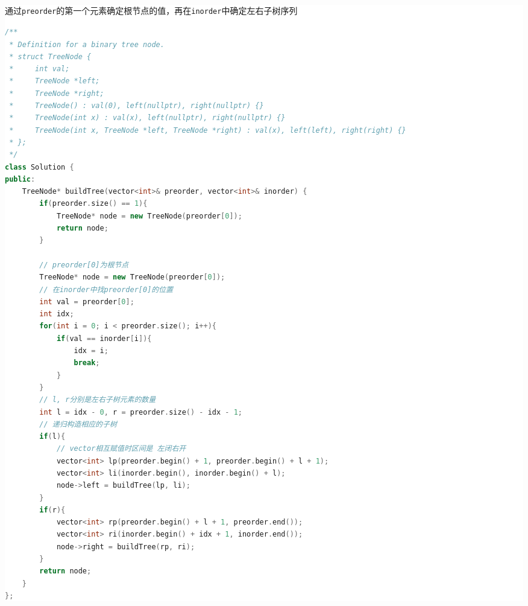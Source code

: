 通过`preorder`的第一个元素确定根节点的值，再在`inorder`中确定左右子树序列

```c++
/**
 * Definition for a binary tree node.
 * struct TreeNode {
 *     int val;
 *     TreeNode *left;
 *     TreeNode *right;
 *     TreeNode() : val(0), left(nullptr), right(nullptr) {}
 *     TreeNode(int x) : val(x), left(nullptr), right(nullptr) {}
 *     TreeNode(int x, TreeNode *left, TreeNode *right) : val(x), left(left), right(right) {}
 * };
 */
class Solution {
public:    
    TreeNode* buildTree(vector<int>& preorder, vector<int>& inorder) {
        if(preorder.size() == 1){
            TreeNode* node = new TreeNode(preorder[0]);
            return node;
        }

        // preorder[0]为根节点
        TreeNode* node = new TreeNode(preorder[0]);
        // 在inorder中找preorder[0]的位置
        int val = preorder[0];
        int idx;
        for(int i = 0; i < preorder.size(); i++){
            if(val == inorder[i]){
                idx = i;
                break;
            }
        }
        // l, r分别是左右子树元素的数量
        int l = idx - 0, r = preorder.size() - idx - 1;
        // 递归构造相应的子树
        if(l){
            // vector相互赋值时区间是 左闭右开
            vector<int> lp(preorder.begin() + 1, preorder.begin() + l + 1);
            vector<int> li(inorder.begin(), inorder.begin() + l);
            node->left = buildTree(lp, li);
        }
        if(r){
            vector<int> rp(preorder.begin() + l + 1, preorder.end());
            vector<int> ri(inorder.begin() + idx + 1, inorder.end());
            node->right = buildTree(rp, ri);
        }
        return node;
    }
};
```
